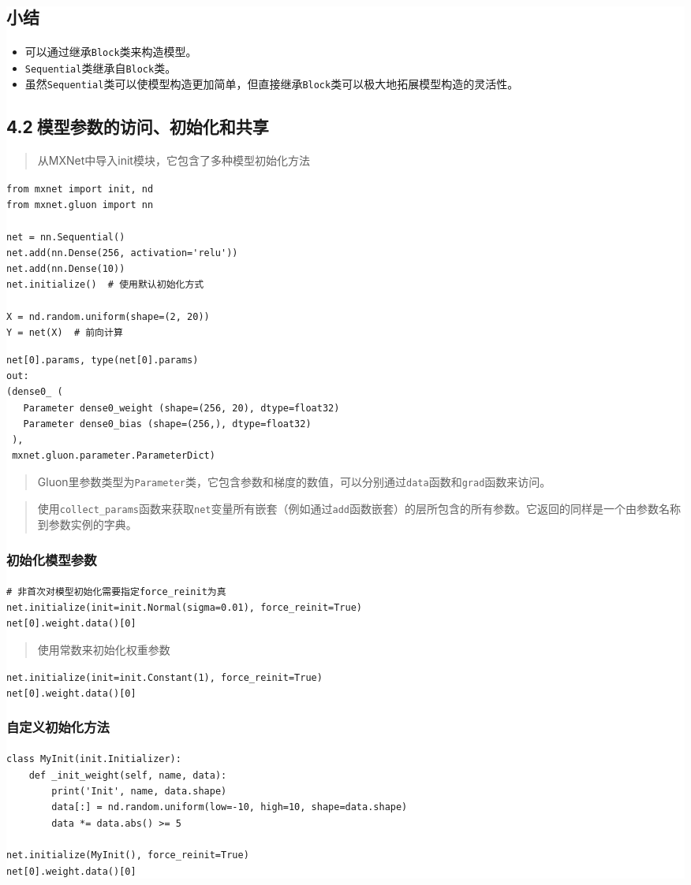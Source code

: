 ## 小结

- 可以通过继承`Block`类来构造模型。
- `Sequential`类继承自`Block`类。
- 虽然`Sequential`类可以使模型构造更加简单，但直接继承`Block`类可以极大地拓展模型构造的灵活性。

## 4.2 模型参数的访问、初始化和共享

> 从MXNet中导入init模块，它包含了多种模型初始化方法

```
from mxnet import init, nd
from mxnet.gluon import nn

net = nn.Sequential()
net.add(nn.Dense(256, activation='relu'))
net.add(nn.Dense(10))
net.initialize()  # 使用默认初始化方式

X = nd.random.uniform(shape=(2, 20))
Y = net(X)  # 前向计算
```

```
net[0].params, type(net[0].params)
out:
(dense0_ (
   Parameter dense0_weight (shape=(256, 20), dtype=float32)
   Parameter dense0_bias (shape=(256,), dtype=float32)
 ),
 mxnet.gluon.parameter.ParameterDict)
```

> ​	Gluon里参数类型为`Parameter`类，它包含参数和梯度的数值，可以分别通过`data`函数和`grad`函数来访问。

> 使用`collect_params`函数来获取`net`变量所有嵌套（例如通过`add`函数嵌套）的层所包含的所有参数。它返回的同样是一个由参数名称到参数实例的字典。

### 初始化模型参数

```
# 非首次对模型初始化需要指定force_reinit为真
net.initialize(init=init.Normal(sigma=0.01), force_reinit=True)
net[0].weight.data()[0]
```

> 使用常数来初始化权重参数

```
net.initialize(init=init.Constant(1), force_reinit=True)
net[0].weight.data()[0]
```

### 自定义初始化方法

```
class MyInit(init.Initializer):
    def _init_weight(self, name, data):
        print('Init', name, data.shape)
        data[:] = nd.random.uniform(low=-10, high=10, shape=data.shape)
        data *= data.abs() >= 5

net.initialize(MyInit(), force_reinit=True)
net[0].weight.data()[0]
```
